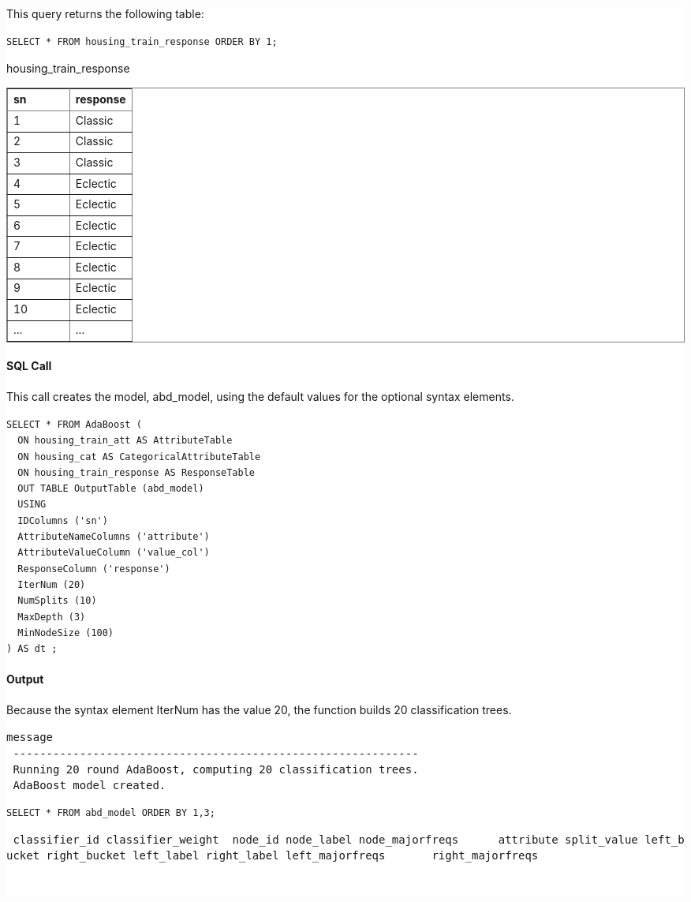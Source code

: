 <p class="p">This query returns the following table:</p><pre class="pre codeblock" xml:space="preserve"><code>SELECT * FROM housing_train_response ORDER BY 1;</code></pre><div class="tablenoborder"><table cellpadding="4" cellspacing="0" summary="" id="wpf1507740769992__table_id4_r2r_42b" class="table" frame="border" border="1" rules="all"><div class="caption"><span>housing_train_response</span></div><colgroup span="1"><col style="width:50%" span="1"></col><col style="width:50%" span="1"></col></colgroup><thead class="thead" style="text-align:left;"><tr class="row"><th class="entry cellrowborder" style="vertical-align:top;" id="d188244e925" rowspan="1" colspan="1">sn</th><th class="entry cellrowborder" style="vertical-align:top;" id="d188244e927" rowspan="1" colspan="1">response</th></tr></thead><tbody class="tbody"><tr class="row"><td class="entry cellrowborder" style="vertical-align:top;" headers="d188244e925" rowspan="1" colspan="1">1</td><td class="entry cellrowborder" style="vertical-align:top;" headers="d188244e927" rowspan="1" colspan="1">Classic</td></tr><tr class="row"><td class="entry cellrowborder" style="vertical-align:top;" headers="d188244e925" rowspan="1" colspan="1">2</td><td class="entry cellrowborder" style="vertical-align:top;" headers="d188244e927" rowspan="1" colspan="1">Classic</td></tr><tr class="row"><td class="entry cellrowborder" style="vertical-align:top;" headers="d188244e925" rowspan="1" colspan="1">3</td><td class="entry cellrowborder" style="vertical-align:top;" headers="d188244e927" rowspan="1" colspan="1">Classic</td></tr><tr class="row"><td class="entry cellrowborder" style="vertical-align:top;" headers="d188244e925" rowspan="1" colspan="1">4</td><td class="entry cellrowborder" style="vertical-align:top;" headers="d188244e927" rowspan="1" colspan="1">Eclectic</td></tr><tr class="row"><td class="entry cellrowborder" style="vertical-align:top;" headers="d188244e925" rowspan="1" colspan="1">5</td><td class="entry cellrowborder" style="vertical-align:top;" headers="d188244e927" rowspan="1" colspan="1">Eclectic</td></tr><tr class="row"><td class="entry cellrowborder" style="vertical-align:top;" headers="d188244e925" rowspan="1" colspan="1">6</td><td class="entry cellrowborder" style="vertical-align:top;" headers="d188244e927" rowspan="1" colspan="1">Eclectic</td></tr><tr class="row"><td class="entry cellrowborder" style="vertical-align:top;" headers="d188244e925" rowspan="1" colspan="1">7</td><td class="entry cellrowborder" style="vertical-align:top;" headers="d188244e927" rowspan="1" colspan="1">Eclectic</td></tr><tr class="row"><td class="entry cellrowborder" style="vertical-align:top;" headers="d188244e925" rowspan="1" colspan="1">8</td><td class="entry cellrowborder" style="vertical-align:top;" headers="d188244e927" rowspan="1" colspan="1">Eclectic</td></tr><tr class="row"><td class="entry cellrowborder" style="vertical-align:top;" headers="d188244e925" rowspan="1" colspan="1">9</td><td class="entry cellrowborder" style="vertical-align:top;" headers="d188244e927" rowspan="1" colspan="1">Eclectic</td></tr><tr class="row"><td class="entry cellrowborder" style="vertical-align:top;" headers="d188244e925" rowspan="1" colspan="1">10</td><td class="entry cellrowborder" style="vertical-align:top;" headers="d188244e927" rowspan="1" colspan="1">Eclectic</td></tr><tr class="row"><td class="entry cellrowborder" style="vertical-align:top;" headers="d188244e925" rowspan="1" colspan="1">...</td><td class="entry cellrowborder" style="vertical-align:top;" headers="d188244e927" rowspan="1" colspan="1">...</td></tr></tbody></table></div></div><div class="section" id="wpf1507740769992__section_fyh_2cr_42b">
<h4 class="title sectiontitle">SQL Call</h4>
<p class="p">This call creates the model, abd_model, using the default values for the optional syntax elements.</p><pre class="pre codeblock" xml:space="preserve"><code>SELECT * FROM AdaBoost (
  ON housing_train_att AS AttributeTable
  ON housing_cat AS CategoricalAttributeTable
  ON housing_train_response AS ResponseTable
  OUT TABLE OutputTable (abd_model)
  USING
  IDColumns ('sn')
  AttributeNameColumns ('attribute')
  AttributeValueColumn ('value_col')
  ResponseColumn ('response')
  IterNum (20)
  NumSplits (10)
  MaxDepth (3)
  MinNodeSize (100)
) AS dt ;</code></pre></div><div class="section" id="wpf1507740769992__section_bnr_2cr_42b">
<h4 class="title sectiontitle">Output</h4>
<p class="p">Because the syntax element IterNum has the value 20, the function builds 20 classification trees.</p><pre class="pre screen" xml:space="preserve">message                                                       
 ------------------------------------------------------------- 
 Running 20 round AdaBoost, computing 20 classification trees.
 AdaBoost model created.</pre><pre class="pre codeblock" xml:space="preserve"><code>SELECT * FROM abd_model ORDER BY 1,3;</code></pre><pre class="pre screen" xml:space="preserve"> classifier_id classifier_weight  node_id node_label node_majorfreqs      attribute split_value left_bucket right_bucket left_label right_label left_majorfreqs       right_majorfreqs     